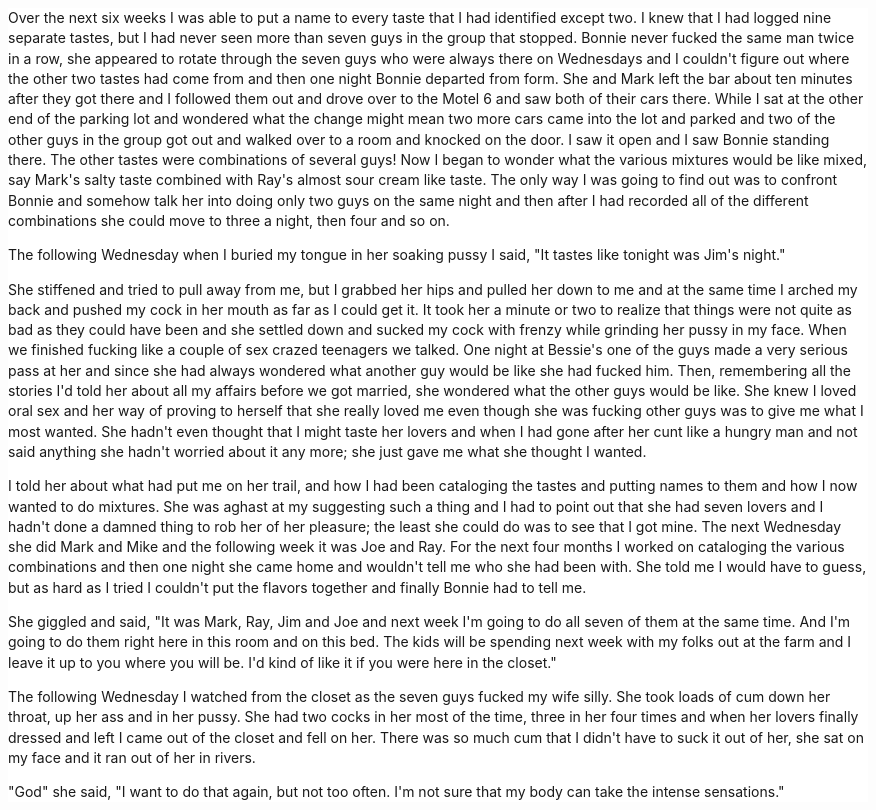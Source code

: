Over the next six weeks I was able to put a name to every taste that I had identified except two. I knew that I had logged nine separate tastes, but I had never seen more than seven guys in the group that stopped. Bonnie never fucked the same man twice in a row, she appeared to rotate through the seven guys who were always there on Wednesdays and I couldn't figure out where the other two tastes had come from and then one night Bonnie departed from form. She and Mark left the bar about ten minutes after they got there and I followed them out and drove over to the Motel 6 and saw both of their cars there. While I sat at the other end of the parking lot and wondered what the change might mean two more cars came into the lot and parked and two of the other guys in the group got out and walked over to a room and knocked on the door. I saw it open and I saw Bonnie standing there. The other tastes were combinations of several guys! Now I began to wonder what the various mixtures would be like mixed, say Mark's salty taste combined with Ray's almost sour cream like taste. The only way I was going to find out was to confront Bonnie and somehow talk her into doing only two guys on the same night and then after I had recorded all of the different combinations she could move to three a night, then four and so on. 

The following Wednesday when I buried my tongue in her soaking pussy I said, "It tastes like tonight was Jim's night." 

She stiffened and tried to pull away from me, but I grabbed her hips and pulled her down to me and at the same time I arched my back and pushed my cock in her mouth as far as I could get it. It took her a minute or two to realize that things were not quite as bad as they could have been and she settled down and sucked my cock with frenzy while grinding her pussy in my face. When we finished fucking like a couple of sex crazed teenagers we talked. One night at Bessie's one of the guys made a very serious pass at her and since she had always wondered what another guy would be like she had fucked him. Then, remembering all the stories I'd told her about all my affairs before we got married, she wondered what the other guys would be like. She knew I loved oral sex and her way of proving to herself that she really loved me even though she was fucking other guys was to give me what I most wanted. She hadn't even thought that I might taste her lovers and when I had gone after her cunt like a hungry man and not said anything she hadn't worried about it any more; she just gave me what she thought I wanted. 

I told her about what had put me on her trail, and how I had been cataloging the tastes and putting names to them and how I now wanted to do mixtures. She was aghast at my suggesting such a thing and I had to point out that she had seven lovers and I hadn't done a damned thing to rob her of her pleasure; the least she could do was to see that I got mine. The next Wednesday she did Mark and Mike and the following week it was Joe and Ray. For the next four months I worked on cataloging the various combinations and then one night she came home and wouldn't tell me who she had been with. She told me I would have to guess, but as hard as I tried I couldn't put the flavors together and finally Bonnie had to tell me. 

She giggled and said, "It was Mark, Ray, Jim and Joe and next week I'm going to do all seven of them at the same time. And I'm going to do them right here in this room and on this bed. The kids will be spending next week with my folks out at the farm and I leave it up to you where you will be. I'd kind of like it if you were here in the closet." 

The following Wednesday I watched from the closet as the seven guys fucked my wife silly. She took loads of cum down her throat, up her ass and in her pussy. She had two cocks in her most of the time, three in her four times and when her lovers finally dressed and left I came out of the closet and fell on her. There was so much cum that I didn't have to suck it out of her, she sat on my face and it ran out of her in rivers. 

"God" she said, "I want to do that again, but not too often. I'm not sure that my body can take the intense sensations." 
